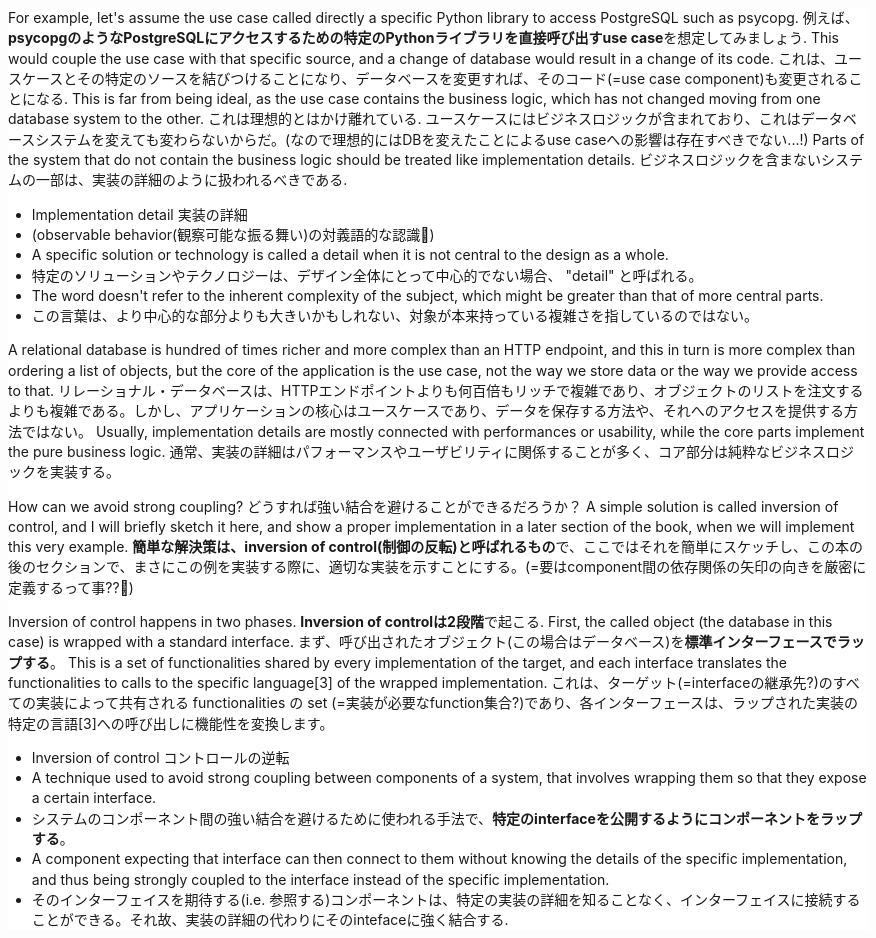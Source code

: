For example, let's assume the use case called directly a specific Python library to access PostgreSQL such as psycopg.
例えば、**psycopgのようなPostgreSQLにアクセスするための特定のPythonライブラリを直接呼び出すuse case**を想定してみましょう.
This would couple the use case with that specific source, and a change of database would result in a change of its code.
これは、ユースケースとその特定のソースを結びつけることになり、データベースを変更すれば、そのコード(=use case component)も変更されることになる.
This is far from being ideal, as the use case contains the business logic, which has not changed moving from one database system to the other.
これは理想的とはかけ離れている. ユースケースにはビジネスロジックが含まれており、これはデータベースシステムを変えても変わらないからだ。(なので理想的にはDBを変えたことによるuse caseへの影響は存在すべきでない...!)
Parts of the system that do not contain the business logic should be treated like implementation details.
ビジネスロジックを含まないシステムの一部は、実装の詳細のように扱われるべきである.

- Implementation detail 実装の詳細
- (observable behavior(観察可能な振る舞い)の対義語的な認識:thinking:)
- A specific solution or technology is called a detail when it is not central to the design as a whole.
- 特定のソリューションやテクノロジーは、デザイン全体にとって中心的でない場合、 "detail" と呼ばれる。
- The word doesn't refer to the inherent complexity of the subject, which might be greater than that of more central parts.
- この言葉は、より中心的な部分よりも大きいかもしれない、対象が本来持っている複雑さを指しているのではない。

A relational database is hundred of times richer and more complex than an HTTP endpoint, and this in turn is more complex than ordering a list of objects, but the core of the application is the use case, not the way we store data or the way we provide access to that.
リレーショナル・データベースは、HTTPエンドポイントよりも何百倍もリッチで複雑であり、オブジェクトのリストを注文するよりも複雑である。しかし、アプリケーションの核心はユースケースであり、データを保存する方法や、それへのアクセスを提供する方法ではない。
Usually, implementation details are mostly connected with performances or usability, while the core parts implement the pure business logic.
通常、実装の詳細はパフォーマンスやユーザビリティに関係することが多く、コア部分は純粋なビジネスロジックを実装する。

How can we avoid strong coupling?
どうすれば強い結合を避けることができるだろうか？
A simple solution is called inversion of control, and I will briefly sketch it here, and show a proper implementation in a later section of the book, when we will implement this very example.
**簡単な解決策は、inversion of control(制御の反転)と呼ばれるもの**で、ここではそれを簡単にスケッチし、この本の後のセクションで、まさにこの例を実装する際に、適切な実装を示すことにする。(=要はcomponent間の依存関係の矢印の向きを厳密に定義するって事??:thinking:)

Inversion of control happens in two phases.
**Inversion of controlは2段階**で起こる.
First, the called object (the database in this case) is wrapped with a standard interface.
まず、呼び出されたオブジェクト(この場合はデータベース)を**標準インターフェースでラップする**。
This is a set of functionalities shared by every implementation of the target, and each interface translates the functionalities to calls to the specific language[3] of the wrapped implementation.
これは、ターゲット(=interfaceの継承先?)のすべての実装によって共有される functionalities の set (=実装が必要なfunction集合?)であり、各インターフェースは、ラップされた実装の特定の言語[3]への呼び出しに機能性を変換します。

- Inversion of control コントロールの逆転
- A technique used to avoid strong coupling between components of a system, that involves wrapping them so that they expose a certain interface.
- システムのコンポーネント間の強い結合を避けるために使われる手法で、**特定のinterfaceを公開するようにコンポーネントをラップする**。
- A component expecting that interface can then connect to them without knowing the details of the specific implementation, and thus being strongly coupled to the interface instead of the specific implementation.
- そのインターフェイスを期待する(i.e. 参照する)コンポーネントは、特定の実装の詳細を知ることなく、インターフェイスに接続することができる。それ故、実装の詳細の代わりにそのintefaceに強く結合する.
